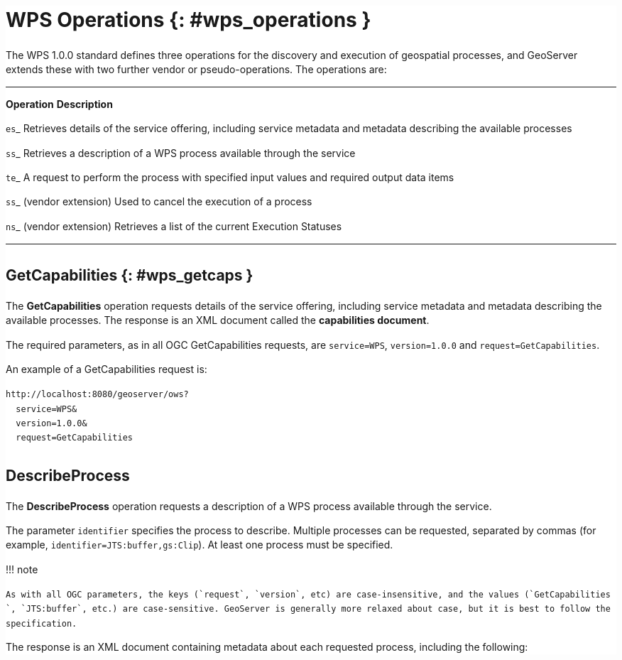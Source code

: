 # WPS Operations {: #wps_operations }

The WPS 1.0.0 standard defines three operations for the discovery and execution of geospatial processes, and GeoServer extends these with two further vendor or pseudo-operations. The operations are:

  --------------------------- -----------------------------------------------------------------------------------------------------------------------
  **Operation**               **Description**

  `es`_                      Retrieves details of the service offering, including service metadata and metadata describing the available processes

  `ss`_                      Retrieves a description of a WPS process available through the service

  `te`_                      A request to perform the process with specified input values and required output data items

  `ss`_ (vendor extension)   Used to cancel the execution of a process

  `ns`_ (vendor extension)   Retrieves a list of the current Execution Statuses
  --------------------------- -----------------------------------------------------------------------------------------------------------------------

## GetCapabilities {: #wps_getcaps }

The **GetCapabilities** operation requests details of the service offering, including service metadata and metadata describing the available processes. The response is an XML document called the **capabilities document**.

The required parameters, as in all OGC GetCapabilities requests, are `service=WPS`, `version=1.0.0` and `request=GetCapabilities`.

An example of a GetCapabilities request is:

    http://localhost:8080/geoserver/ows?
      service=WPS&
      version=1.0.0&
      request=GetCapabilities

## DescribeProcess

The **DescribeProcess** operation requests a description of a WPS process available through the service.

The parameter `identifier` specifies the process to describe. Multiple processes can be requested, separated by commas (for example, `identifier=JTS:buffer,gs:Clip`). At least one process must be specified.

!!! note

    As with all OGC parameters, the keys (`request`, `version`, etc) are case-insensitive, and the values (`GetCapabilities`, `JTS:buffer`, etc.) are case-sensitive. GeoServer is generally more relaxed about case, but it is best to follow the specification.

The response is an XML document containing metadata about each requested process, including the following:
